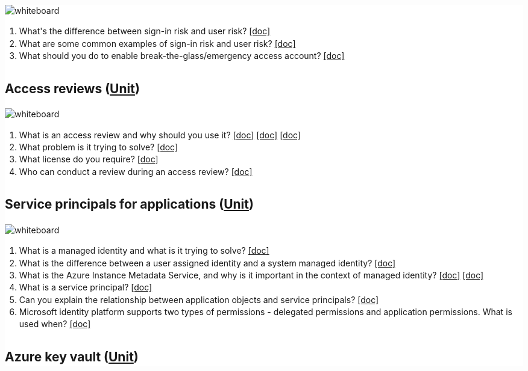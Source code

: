 ![whiteboard](/whiteboards/07-identity-protection.png)

1. What's the difference between sign-in risk and user risk? [[doc]](https://docs.microsoft.com/en-us/azure/active-directory/identity-protection/howto-identity-protection-configure-risk-policies)
2. What are some common examples of sign-in risk and user risk? [[doc]](https://docs.microsoft.com/en-us/azure/active-directory/identity-protection/concept-identity-protection-risks)
3. What should you do to enable break-the-glass/emergency access account? [[doc]](https://docs.microsoft.com/en-us/azure/active-directory/roles/security-emergency-access)

## Access reviews ([Unit](https://docs.microsoft.com/en-us/learn/modules/design-authentication-authorization-solutions/8-design-for-access-reviews))

![whiteboard](/whiteboards/07-access-reviews.png)

1. What is an access review and why should you use it? [[doc]](https://docs.microsoft.com/en-us/azure/active-directory/governance/access-reviews-overview) [[doc]](https://docs.microsoft.com/en-us/azure/active-directory/governance/manage-access-review) [[doc]](https://docs.microsoft.com/en-us/azure/active-directory/governance/deploy-access-reviews)
2. What problem is it trying to solve? [[doc]](https://docs.microsoft.com/en-us/azure/active-directory/governance/access-reviews-overview#when-should-you-use-access-reviews)
3. What license do you require? [[doc]](https://docs.microsoft.com/en-us/azure/active-directory/governance/access-reviews-overview#license-requirements)
4. Who can conduct a review during an access review? [[doc]](https://docs.microsoft.com/en-us/azure/active-directory/governance/manage-access-review#create-and-perform-an-access-review-for-users)

## Service principals for applications ([Unit](https://docs.microsoft.com/en-us/learn/modules/design-authentication-authorization-solutions/9-design-service-principles))

![whiteboard](/whiteboards/07-service-principals.png)

1. What is a managed identity and what is it trying to solve? [[doc]](https://docs.microsoft.com/en-us/azure/active-directory/managed-identities-azure-resources/overview)
2. What is the difference between a user assigned identity and a system managed identity? [[doc]](https://docs.microsoft.com/en-us/azure/active-directory/managed-identities-azure-resources/overview#managed-identity-types)
3. What is the Azure Instance Metadata Service, and why is it important in the context of managed identity? [[doc]](https://docs.microsoft.com/en-us/azure/active-directory/managed-identities-azure-resources/how-managed-identities-work-vm) [[doc]](https://docs.microsoft.com/en-us/azure/virtual-machines/windows/instance-metadata-service?tabs=windows)
4. What is a service principal? [[doc]](https://docs.microsoft.com/en-us/azure/active-directory/develop/app-objects-and-service-principals)
5. Can you explain the relationship between application objects and service principals? [[doc]](https://docs.microsoft.com/en-us/azure/active-directory/develop/app-objects-and-service-principals#relationship-between-application-objects-and-service-principals)
6. Microsoft identity platform supports two types of permissions - delegated permissions and application permissions. What is used when? [[doc]](https://docs.microsoft.com/en-us/azure/active-directory/develop/v2-permissions-and-consent#permission-types)

## Azure key vault ([Unit](https://docs.microsoft.com/en-us/learn/modules/design-authentication-authorization-solutions/10-design-for-azure-key-vault))
